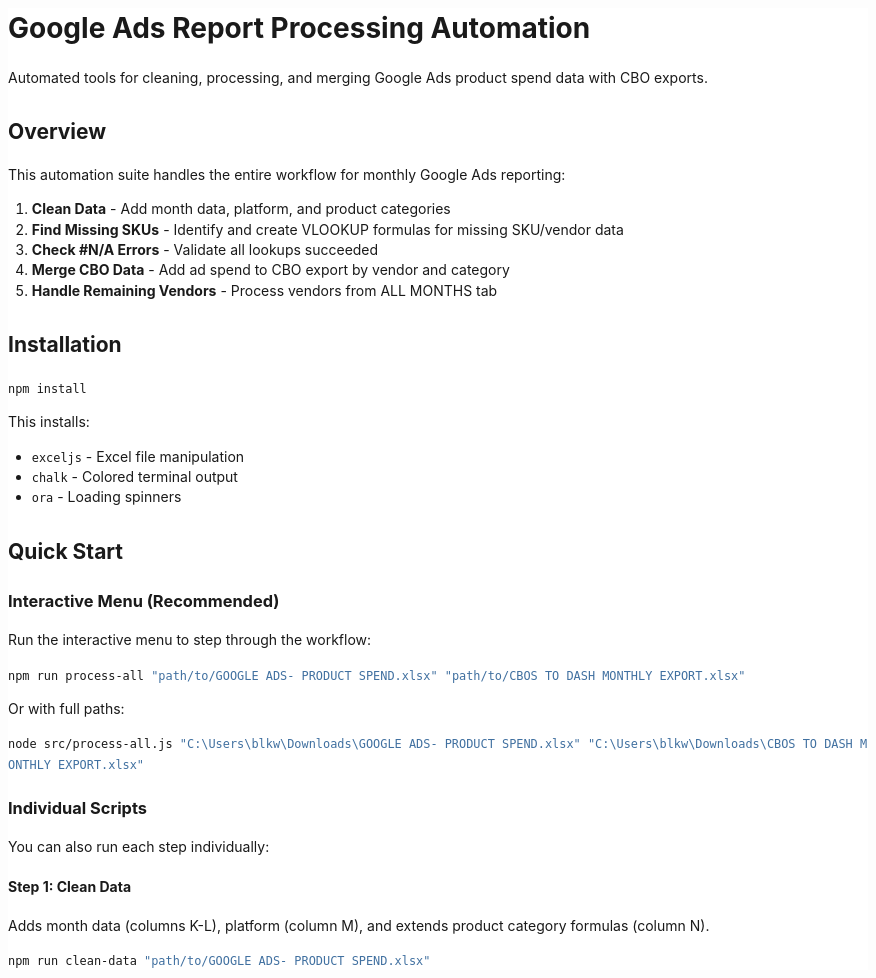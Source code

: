# Google Ads Report Processing Automation

Automated tools for cleaning, processing, and merging Google Ads product spend data with CBO exports.

## Overview

This automation suite handles the entire workflow for monthly Google Ads reporting:

1. **Clean Data** - Add month data, platform, and product categories
2. **Find Missing SKUs** - Identify and create VLOOKUP formulas for missing SKU/vendor data
3. **Check #N/A Errors** - Validate all lookups succeeded
4. **Merge CBO Data** - Add ad spend to CBO export by vendor and category
5. **Handle Remaining Vendors** - Process vendors from ALL MONTHS tab

## Installation

```bash
npm install
```

This installs:
- `exceljs` - Excel file manipulation
- `chalk` - Colored terminal output
- `ora` - Loading spinners

## Quick Start

### Interactive Menu (Recommended)

Run the interactive menu to step through the workflow:

```bash
npm run process-all "path/to/GOOGLE ADS- PRODUCT SPEND.xlsx" "path/to/CBOS TO DASH MONTHLY EXPORT.xlsx"
```

Or with full paths:

```bash
node src/process-all.js "C:\Users\blkw\Downloads\GOOGLE ADS- PRODUCT SPEND.xlsx" "C:\Users\blkw\Downloads\CBOS TO DASH MONTHLY EXPORT.xlsx"
```

### Individual Scripts

You can also run each step individually:

#### Step 1: Clean Data

Adds month data (columns K-L), platform (column M), and extends product category formulas (column N).

```bash
npm run clean-data "path/to/GOOGLE ADS- PRODUCT SPEND.xlsx"
```
